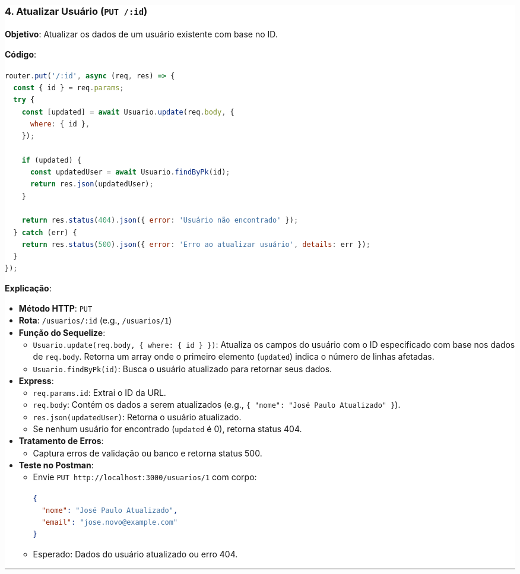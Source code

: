 
### 4. Atualizar Usuário (`PUT /:id`)

**Objetivo**: Atualizar os dados de um usuário existente com base no ID.

**Código**:
```js
router.put('/:id', async (req, res) => {
  const { id } = req.params;
  try {
    const [updated] = await Usuario.update(req.body, {
      where: { id },
    });

    if (updated) {
      const updatedUser = await Usuario.findByPk(id);
      return res.json(updatedUser);
    }

    return res.status(404).json({ error: 'Usuário não encontrado' });
  } catch (err) {
    return res.status(500).json({ error: 'Erro ao atualizar usuário', details: err });
  }
});
```

**Explicação**:
- **Método HTTP**: `PUT`
- **Rota**: `/usuarios/:id` (e.g., `/usuarios/1`)
- **Função do Sequelize**:
  - `Usuario.update(req.body, { where: { id } })`: Atualiza os campos do usuário com o ID especificado com base nos dados de `req.body`. Retorna um array onde o primeiro elemento (`updated`) indica o número de linhas afetadas.
  - `Usuario.findByPk(id)`: Busca o usuário atualizado para retornar seus dados.
- **Express**:
  - `req.params.id`: Extrai o ID da URL.
  - `req.body`: Contém os dados a serem atualizados (e.g., `{ "nome": "José Paulo Atualizado" }`).
  - `res.json(updatedUser)`: Retorna o usuário atualizado.
  - Se nenhum usuário for encontrado (`updated` é 0), retorna status 404.
- **Tratamento de Erros**:
  - Captura erros de validação ou banco e retorna status 500.
- **Teste no Postman**:
  - Envie `PUT http://localhost:3000/usuarios/1` com corpo:
    ```json
    {
      "nome": "José Paulo Atualizado",
      "email": "jose.novo@example.com"
    }
    ```
  - Esperado: Dados do usuário atualizado ou erro 404.

---
